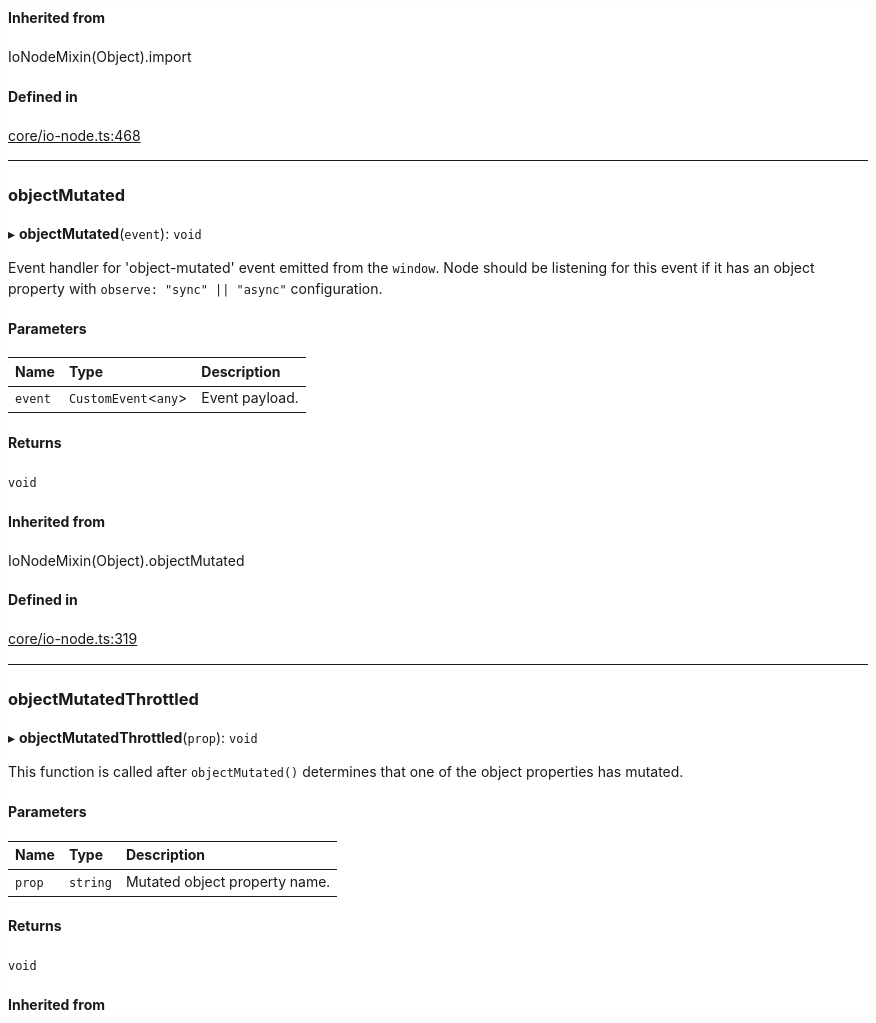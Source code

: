 #### Inherited from

IoNodeMixin(Object).import

#### Defined in

[core/io-node.ts:468](https://github.com/io-gui/io/blob/tsc/src/core/io-node.ts#L468)

___

### objectMutated

▸ **objectMutated**(`event`): `void`

Event handler for 'object-mutated' event emitted from the `window`.
Node should be listening for this event if it has an object property
with `observe: "sync" || "async"` configuration.

#### Parameters

| Name | Type | Description |
| :------ | :------ | :------ |
| `event` | `CustomEvent`<`any`\> | Event payload. |

#### Returns

`void`

#### Inherited from

IoNodeMixin(Object).objectMutated

#### Defined in

[core/io-node.ts:319](https://github.com/io-gui/io/blob/tsc/src/core/io-node.ts#L319)

___

### objectMutatedThrottled

▸ **objectMutatedThrottled**(`prop`): `void`

This function is called after `objectMutated()` determines that one of
the object properties has mutated.

#### Parameters

| Name | Type | Description |
| :------ | :------ | :------ |
| `prop` | `string` | Mutated object property name. |

#### Returns

`void`

#### Inherited from
